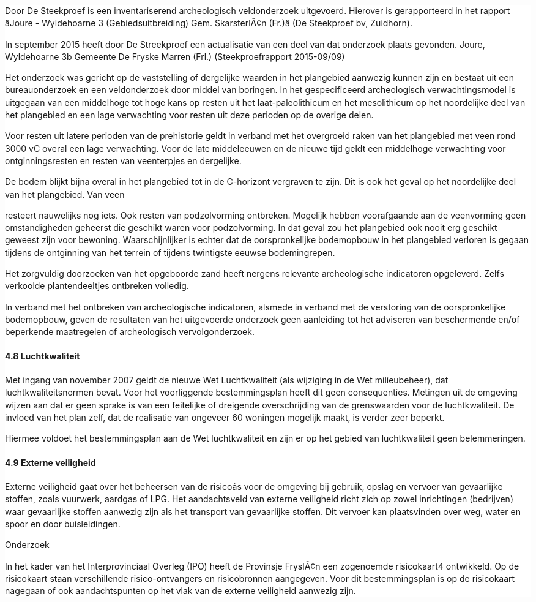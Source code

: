 Door De Steekproef is een inventariserend archeologisch veldonderzoek uitgevoerd. Hierover is gerapporteerd in het rapport âJoure \- Wyldehoarne 3 (Gebiedsuitbreiding) Gem. SkarsterlÃ¢n (Fr.)â (De Steekproef bv, Zuidhorn).

In september 2015 heeft door De Streekproef een actualisatie van een deel van dat onderzoek plaats gevonden. Joure, Wyldehoarne 3b Gemeente De Fryske Marren (Frl.) (Steekproefrapport 2015\-09/09\)

Het onderzoek was gericht op de vaststelling of dergelijke waarden in het plangebied aanwezig kunnen zijn en bestaat uit een bureauonderzoek en een veldonderzoek door middel van boringen. In het gespecificeerd archeologisch verwachtingsmodel is uitgegaan van een middelhoge tot hoge kans op resten uit het laat\-paleolithicum en het mesolithicum op het noordelijke deel van het plangebied en een lage verwachting voor resten uit deze perioden op de overige delen.

Voor resten uit latere perioden van de prehistorie geldt in verband met het overgroeid raken van het plangebied met veen rond 3000 vC overal een lage verwachting. Voor de late middeleeuwen en de nieuwe tijd geldt een middelhoge verwachting voor ontginningsresten en resten van veenterpjes en dergelijke.

De bodem blijkt bijna overal in het plangebied tot in de C\-horizont vergraven te zijn. Dit is ook het geval op het noordelijke deel van het plangebied. Van veen

resteert nauwelijks nog iets. Ook resten van podzolvorming ontbreken. Mogelijk hebben voorafgaande aan de veenvorming geen omstandigheden geheerst die geschikt waren voor podzolvorming. In dat geval zou het plangebied ook nooit erg geschikt geweest zijn voor bewoning. Waarschijnlijker is echter dat de oorspronkelijke bodemopbouw in het plangebied verloren is gegaan tijdens de ontginning van het terrein of tijdens twintigste eeuwse bodemingrepen.

Het zorgvuldig doorzoeken van het opgeboorde zand heeft nergens relevante archeologische indicatoren opgeleverd. Zelfs verkoolde plantendeeltjes ontbreken volledig.

In verband met het ontbreken van archeologische indicatoren, alsmede in verband met de verstoring van de oorspronkelijke bodemopbouw, geven de resultaten van het uitgevoerde onderzoek geen aanleiding tot het adviseren van beschermende en/of beperkende maatregelen of archeologisch vervolgonderzoek.

#### 4\.8 Luchtkwaliteit

Met ingang van november 2007 geldt de nieuwe Wet Luchtkwaliteit (als wijziging in de Wet milieubeheer), dat luchtkwaliteitsnormen bevat. Voor het voorliggende bestemmingsplan heeft dit geen consequenties. Metingen uit de omgeving wijzen aan dat er geen sprake is van een feitelijke of dreigende overschrijding van de grenswaarden voor de luchtkwaliteit. De invloed van het plan zelf, dat de realisatie van ongeveer 60 woningen mogelijk maakt, is verder zeer beperkt.

Hiermee voldoet het bestemmingsplan aan de Wet luchtkwaliteit en zijn er op het gebied van luchtkwaliteit geen belemmeringen.

#### 4\.9 Externe veiligheid

Externe veiligheid gaat over het beheersen van de risicoâs voor de omgeving bij gebruik, opslag en vervoer van gevaarlijke stoffen, zoals vuurwerk, aardgas of LPG. Het aandachtsveld van externe veiligheid richt zich op zowel inrichtingen (bedrijven) waar gevaarlijke stoffen aanwezig zijn als het transport van gevaarlijke stoffen. Dit vervoer kan plaatsvinden over weg, water en spoor en door buisleidingen.

Onderzoek

In het kader van het Interprovinciaal Overleg (IPO) heeft de Provinsje FryslÃ¢n een zogenoemde risicokaart4 ontwikkeld. Op de risicokaart staan verschillende risico\-ontvangers en risicobronnen aangegeven. Voor dit bestemmingsplan is op de risicokaart nagegaan of ook aandachtspunten op het vlak van de externe veiligheid aanwezig zijn.
